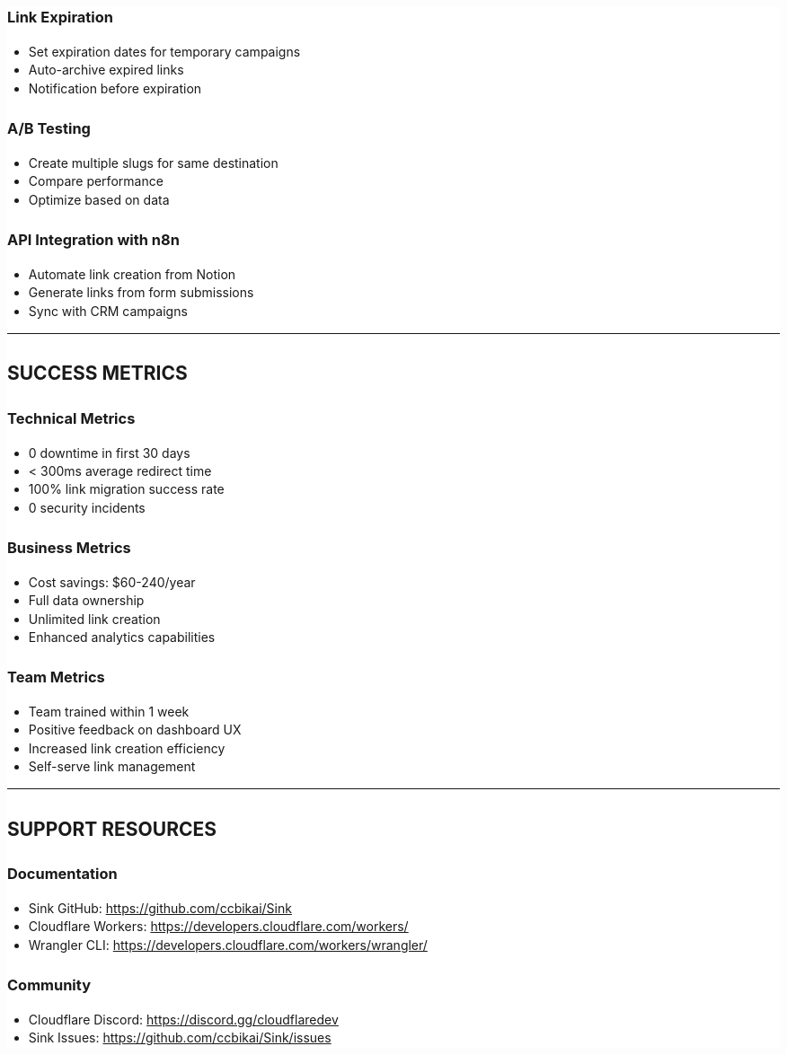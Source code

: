 ### Link Expiration
- Set expiration dates for temporary campaigns
- Auto-archive expired links
- Notification before expiration

### A/B Testing
- Create multiple slugs for same destination
- Compare performance
- Optimize based on data

### API Integration with n8n
- Automate link creation from Notion
- Generate links from form submissions
- Sync with CRM campaigns

---

## SUCCESS METRICS

### Technical Metrics
- 0 downtime in first 30 days
- < 300ms average redirect time
- 100% link migration success rate
- 0 security incidents

### Business Metrics
- Cost savings: $60-240/year
- Full data ownership
- Unlimited link creation
- Enhanced analytics capabilities

### Team Metrics
- Team trained within 1 week
- Positive feedback on dashboard UX
- Increased link creation efficiency
- Self-serve link management

---

## SUPPORT RESOURCES

### Documentation
- Sink GitHub: https://github.com/ccbikai/Sink
- Cloudflare Workers: https://developers.cloudflare.com/workers/
- Wrangler CLI: https://developers.cloudflare.com/workers/wrangler/

### Community
- Cloudflare Discord: https://discord.gg/cloudflaredev
- Sink Issues: https://github.com/ccbikai/Sink/issues
